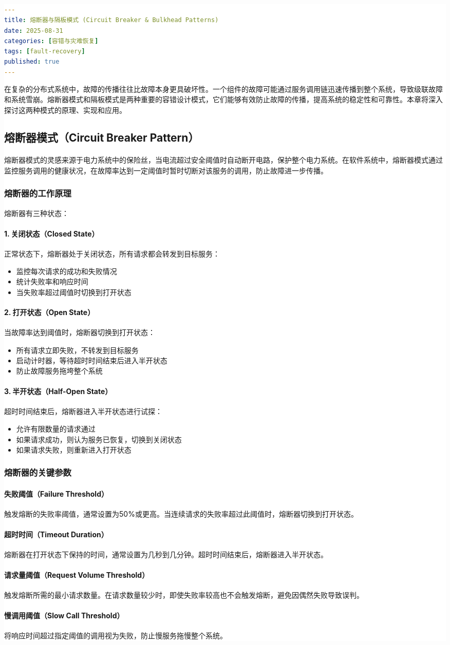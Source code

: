 ```yaml
---
title: 熔断器与隔板模式 (Circuit Breaker & Bulkhead Patterns)
date: 2025-08-31
categories: [容错与灾难恢复]
tags: [fault-recovery]
published: true
---
```


在复杂的分布式系统中，故障的传播往往比故障本身更具破坏性。一个组件的故障可能通过服务调用链迅速传播到整个系统，导致级联故障和系统雪崩。熔断器模式和隔板模式是两种重要的容错设计模式，它们能够有效防止故障的传播，提高系统的稳定性和可靠性。本章将深入探讨这两种模式的原理、实现和应用。

## 熔断器模式（Circuit Breaker Pattern）

熔断器模式的灵感来源于电力系统中的保险丝，当电流超过安全阈值时自动断开电路，保护整个电力系统。在软件系统中，熔断器模式通过监控服务调用的健康状况，在故障率达到一定阈值时暂时切断对该服务的调用，防止故障进一步传播。

### 熔断器的工作原理

熔断器有三种状态：

#### 1. 关闭状态（Closed State）
正常状态下，熔断器处于关闭状态，所有请求都会转发到目标服务：
- 监控每次请求的成功和失败情况
- 统计失败率和响应时间
- 当失败率超过阈值时切换到打开状态

#### 2. 打开状态（Open State）
当故障率达到阈值时，熔断器切换到打开状态：
- 所有请求立即失败，不转发到目标服务
- 启动计时器，等待超时时间结束后进入半开状态
- 防止故障服务拖垮整个系统

#### 3. 半开状态（Half-Open State）
超时时间结束后，熔断器进入半开状态进行试探：
- 允许有限数量的请求通过
- 如果请求成功，则认为服务已恢复，切换到关闭状态
- 如果请求失败，则重新进入打开状态

### 熔断器的关键参数

#### 失败阈值（Failure Threshold）
触发熔断的失败率阈值，通常设置为50%或更高。当连续请求的失败率超过此阈值时，熔断器切换到打开状态。

#### 超时时间（Timeout Duration）
熔断器在打开状态下保持的时间，通常设置为几秒到几分钟。超时时间结束后，熔断器进入半开状态。

#### 请求量阈值（Request Volume Threshold）
触发熔断所需的最小请求数量。在请求数量较少时，即使失败率较高也不会触发熔断，避免因偶然失败导致误判。

#### 慢调用阈值（Slow Call Threshold）
将响应时间超过指定阈值的调用视为失败，防止慢服务拖慢整个系统。
